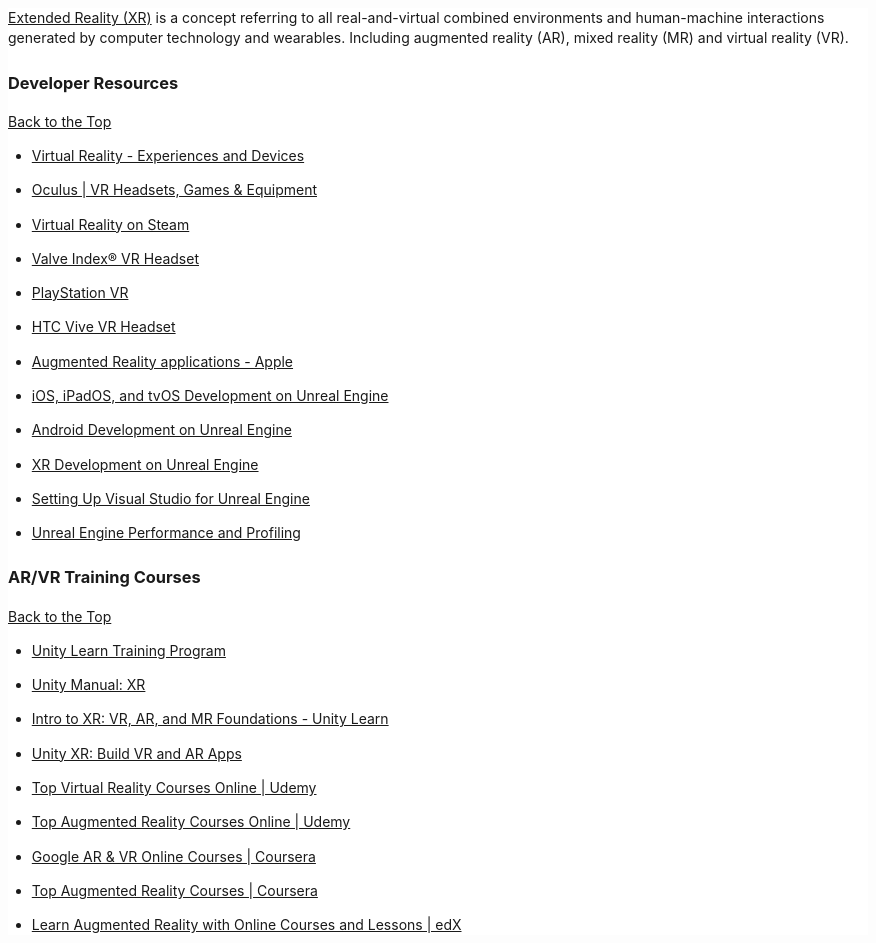 [Extended Reality (XR)](https://en.wikipedia.org/wiki/Extended_reality) is a concept referring to all real-and-virtual combined environments and human-machine interactions generated by computer technology and wearables. Including augmented reality (AR), mixed reality (MR) and virtual reality (VR).

### Developer Resources
[Back to the Top](#table-of-contents)

 * [Virtual Reality - Experiences and Devices](https://www.microsoft.com/en-us/mixed-reality/windows-mixed-reality)

 * [Oculus | VR Headsets, Games & Equipment](https://www.oculus.com/)

 * [Virtual Reality on Steam](https://store.steampowered.com/vr/)

 * [Valve Index® VR Headset](https://store.steampowered.com/valveindex)

 * [PlayStation VR](https://www.playstation.com/explore/playstation-vr/)

 * [HTC Vive VR Headset](https://www.vive.com/us/)

 * [Augmented Reality applications - Apple](https://www.apple.com/augmented-reality/)
 
 * [iOS, iPadOS, and tvOS Development on Unreal Engine](https://docs.unrealengine.com/5.0/en-US/ios-ipados-and-tvos-support-for-unreal-engine/)

 * [Android Development on Unreal Engine](https://docs.unrealengine.com/5.0/en-US/android-support-for-unreal-engine)

 * [XR Development on Unreal Engine](https://docs.unrealengine.com/5.0/en-US/developing-for-xr-experiences-in-unreal-engine)

 * [Setting Up Visual Studio for Unreal Engine](https://docs.unrealengine.com/en-us/Programming/Development/VisualStudioSetup)

 * [Unreal Engine Performance and Profiling](https://docs.unrealengine.com/5.0/en-US/TestingAndOptimization/PerformanceAndProfiling/)
 
### AR/VR Training Courses
[Back to the Top](#table-of-contents)

 * [Unity Learn Training Program](https://learn.unity.com)

 * [Unity Manual: XR](https://docs.unity3d.com/Manual/XR.html)

 * [Intro to XR: VR, AR, and MR Foundations - Unity Learn](https://learn.unity.com/course/introduction-to-xr-vr-ar-and-mr-foundations)

 * [Unity XR: Build VR and AR Apps](https://unity3d.com/learn/unity-xr-apps)

 * [Top Virtual Reality Courses Online | Udemy](https://www.udemy.com/topic/virtual-reality/)

 * [Top Augmented Reality Courses Online | Udemy](https://www.udemy.com/topic/augmented-reality/)

 * [Google AR & VR Online Courses | Coursera](https://www.coursera.org/googlearvr)

 * [Top Augmented Reality Courses | Coursera](https://www.coursera.org/courses?query=augmented%20reality)

 * [Learn Augmented Reality with Online Courses and Lessons | edX](https://www.edx.org/learn/augmented-reality)
